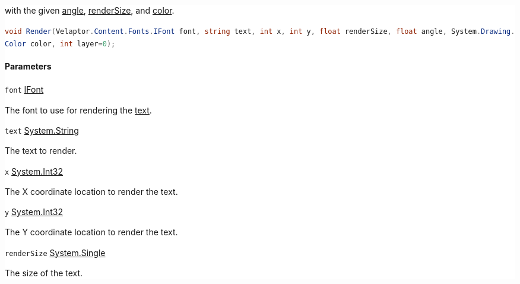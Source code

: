 with the given [angle](Velaptor.Graphics.Renderers.IFontRenderer.md#Velaptor.Graphics.Renderers.IFontRenderer.Render(Velaptor.Content.Fonts.IFont,string,int,int,float,float,System.Drawing.Color,int).angle 'Velaptor.Graphics.Renderers.IFontRenderer.Render(Velaptor.Content.Fonts.IFont, string, int, int, float, float, System.Drawing.Color, int).angle'), [renderSize](Velaptor.Graphics.Renderers.IFontRenderer.md#Velaptor.Graphics.Renderers.IFontRenderer.Render(Velaptor.Content.Fonts.IFont,string,int,int,float,float,System.Drawing.Color,int).renderSize 'Velaptor.Graphics.Renderers.IFontRenderer.Render(Velaptor.Content.Fonts.IFont, string, int, int, float, float, System.Drawing.Color, int).renderSize'), and [color](Velaptor.Graphics.Renderers.IFontRenderer.md#Velaptor.Graphics.Renderers.IFontRenderer.Render(Velaptor.Content.Fonts.IFont,string,int,int,float,float,System.Drawing.Color,int).color 'Velaptor.Graphics.Renderers.IFontRenderer.Render(Velaptor.Content.Fonts.IFont, string, int, int, float, float, System.Drawing.Color, int).color').

```csharp
void Render(Velaptor.Content.Fonts.IFont font, string text, int x, int y, float renderSize, float angle, System.Drawing.Color color, int layer=0);
```
#### Parameters

<a name='Velaptor.Graphics.Renderers.IFontRenderer.Render(Velaptor.Content.Fonts.IFont,string,int,int,float,float,System.Drawing.Color,int).font'></a>

`font` [IFont](Velaptor.Content.Fonts.IFont.md 'Velaptor.Content.Fonts.IFont')

The font to use for rendering the [text](Velaptor.Graphics.Renderers.IFontRenderer.md#Velaptor.Graphics.Renderers.IFontRenderer.Render(Velaptor.Content.Fonts.IFont,string,int,int,float,float,System.Drawing.Color,int).text 'Velaptor.Graphics.Renderers.IFontRenderer.Render(Velaptor.Content.Fonts.IFont, string, int, int, float, float, System.Drawing.Color, int).text').

<a name='Velaptor.Graphics.Renderers.IFontRenderer.Render(Velaptor.Content.Fonts.IFont,string,int,int,float,float,System.Drawing.Color,int).text'></a>

`text` [System.String](https://docs.microsoft.com/en-us/dotnet/api/System.String 'System.String')

The text to render.

<a name='Velaptor.Graphics.Renderers.IFontRenderer.Render(Velaptor.Content.Fonts.IFont,string,int,int,float,float,System.Drawing.Color,int).x'></a>

`x` [System.Int32](https://docs.microsoft.com/en-us/dotnet/api/System.Int32 'System.Int32')

The X coordinate location to render the text.

<a name='Velaptor.Graphics.Renderers.IFontRenderer.Render(Velaptor.Content.Fonts.IFont,string,int,int,float,float,System.Drawing.Color,int).y'></a>

`y` [System.Int32](https://docs.microsoft.com/en-us/dotnet/api/System.Int32 'System.Int32')

The Y coordinate location to render the text.

<a name='Velaptor.Graphics.Renderers.IFontRenderer.Render(Velaptor.Content.Fonts.IFont,string,int,int,float,float,System.Drawing.Color,int).renderSize'></a>

`renderSize` [System.Single](https://docs.microsoft.com/en-us/dotnet/api/System.Single 'System.Single')

The size of the text.

<a name='Velaptor.Graphics.Renderers.IFontRenderer.Render(Velaptor.Content.Fonts.IFont,string,int,int,float,float,System.Drawing.Color,int).angle'></a>
